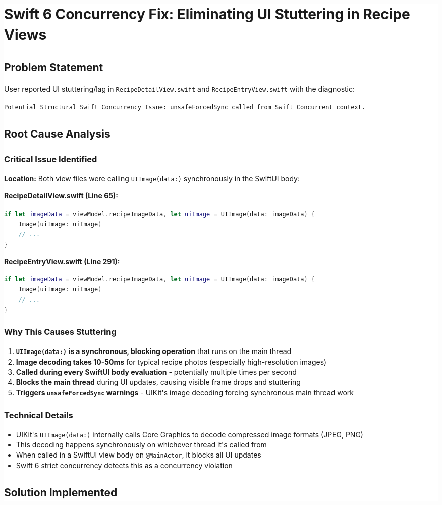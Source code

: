 # Swift 6 Concurrency Fix: Eliminating UI Stuttering in Recipe Views

## Problem Statement

User reported UI stuttering/lag in `RecipeDetailView.swift` and `RecipeEntryView.swift` with the diagnostic:
```
Potential Structural Swift Concurrency Issue: unsafeForcedSync called from Swift Concurrent context.
```

## Root Cause Analysis

### Critical Issue Identified

**Location:** Both view files were calling `UIImage(data:)` synchronously in the SwiftUI body:

**RecipeDetailView.swift (Line 65):**
```swift
if let imageData = viewModel.recipeImageData, let uiImage = UIImage(data: imageData) {
    Image(uiImage: uiImage)
    // ...
}
```

**RecipeEntryView.swift (Line 291):**
```swift
if let imageData = viewModel.recipeImageData, let uiImage = UIImage(data: imageData) {
    Image(uiImage: uiImage)
    // ...
}
```

### Why This Causes Stuttering

1. **`UIImage(data:)` is a synchronous, blocking operation** that runs on the main thread
2. **Image decoding takes 10-50ms** for typical recipe photos (especially high-resolution images)
3. **Called during every SwiftUI body evaluation** - potentially multiple times per second
4. **Blocks the main thread** during UI updates, causing visible frame drops and stuttering
5. **Triggers `unsafeForcedSync` warnings** - UIKit's image decoding forcing synchronous main thread work

### Technical Details

- UIKit's `UIImage(data:)` internally calls Core Graphics to decode compressed image formats (JPEG, PNG)
- This decoding happens synchronously on whichever thread it's called from
- When called in a SwiftUI view body on `@MainActor`, it blocks all UI updates
- Swift 6 strict concurrency detects this as a concurrency violation

## Solution Implemented
